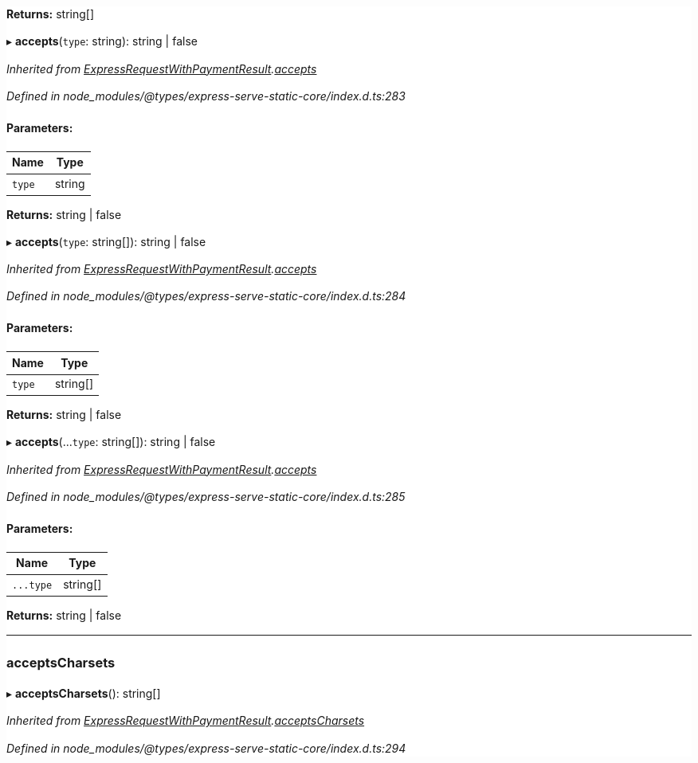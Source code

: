 **Returns:** string[]

▸ **accepts**(`type`: string): string \| false

_Inherited from [ExpressRequestWithPaymentResult](_middleware_.expressrequestwithpaymentresult.md).[accepts](_middleware_.expressrequestwithpaymentresult.md#accepts)_

_Defined in node_modules/@types/express-serve-static-core/index.d.ts:283_

#### Parameters:

| Name   | Type   |
| ------ | ------ |
| `type` | string |

**Returns:** string \| false

▸ **accepts**(`type`: string[]): string \| false

_Inherited from [ExpressRequestWithPaymentResult](_middleware_.expressrequestwithpaymentresult.md).[accepts](_middleware_.expressrequestwithpaymentresult.md#accepts)_

_Defined in node_modules/@types/express-serve-static-core/index.d.ts:284_

#### Parameters:

| Name   | Type     |
| ------ | -------- |
| `type` | string[] |

**Returns:** string \| false

▸ **accepts**(...`type`: string[]): string \| false

_Inherited from [ExpressRequestWithPaymentResult](_middleware_.expressrequestwithpaymentresult.md).[accepts](_middleware_.expressrequestwithpaymentresult.md#accepts)_

_Defined in node_modules/@types/express-serve-static-core/index.d.ts:285_

#### Parameters:

| Name      | Type     |
| --------- | -------- |
| `...type` | string[] |

**Returns:** string \| false

---

### acceptsCharsets

▸ **acceptsCharsets**(): string[]

_Inherited from [ExpressRequestWithPaymentResult](_middleware_.expressrequestwithpaymentresult.md).[acceptsCharsets](_middleware_.expressrequestwithpaymentresult.md#acceptscharsets)_

_Defined in node_modules/@types/express-serve-static-core/index.d.ts:294_
